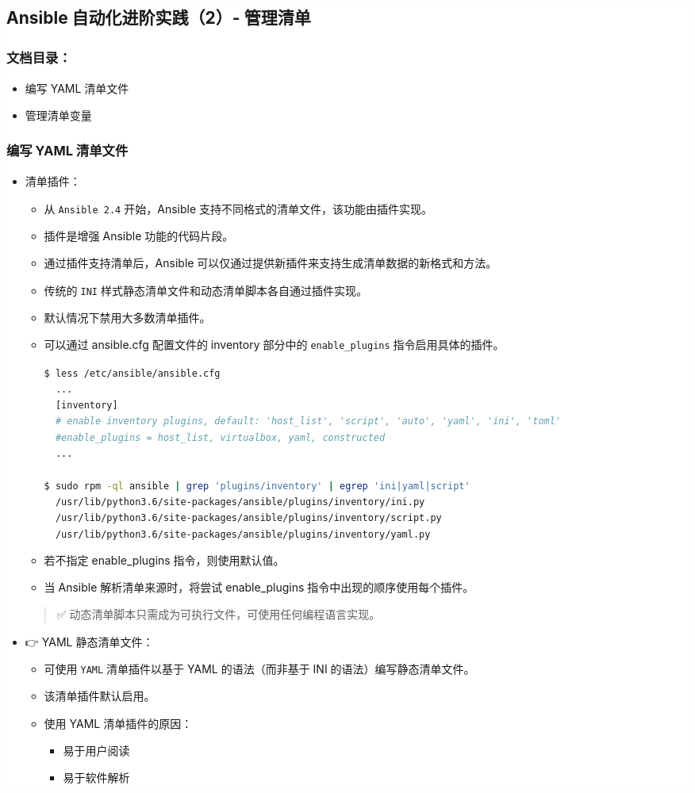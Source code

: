 ## Ansible 自动化进阶实践（2）- 管理清单

### 文档目录：

- 编写 YAML 清单文件

- 管理清单变量

### 编写 YAML 清单文件

- 清单插件：  
  
  - 从 `Ansible 2.4` 开始，Ansible 支持不同格式的清单文件，该功能由插件实现。
  
  - 插件是增强 Ansible 功能的代码片段。
  
  - 通过插件支持清单后，Ansible 可以仅通过提供新插件来支持生成清单数据的新格式和方法。
  
  - 传统的 `INI` 样式静态清单文件和动态清单脚本各自通过插件实现。
  
  - 默认情况下禁用大多数清单插件。
  
  - 可以通过 ansible.cfg 配置文件的 inventory 部分中的 `enable_plugins` 指令启用具体的插件。
    
    ```bash
    $ less /etc/ansible/ansible.cfg
      ...
      [inventory]
      # enable inventory plugins, default: 'host_list', 'script', 'auto', 'yaml', 'ini', 'toml'
      #enable_plugins = host_list, virtualbox, yaml, constructed
      ...
    
    $ sudo rpm -ql ansible | grep 'plugins/inventory' | egrep 'ini|yaml|script'
      /usr/lib/python3.6/site-packages/ansible/plugins/inventory/ini.py
      /usr/lib/python3.6/site-packages/ansible/plugins/inventory/script.py
      /usr/lib/python3.6/site-packages/ansible/plugins/inventory/yaml.py
    ```
  
  - 若不指定 enable_plugins 指令，则使用默认值。
  
  - 当 Ansible 解析清单来源时，将尝试 enable_plugins 指令中出现的顺序使用每个插件。
  
  > ✅ 动态清单脚本只需成为可执行文件，可使用任何编程语言实现。

- 👉 YAML 静态清单文件：
  
  - 可使用 `YAML` 清单插件以基于 YAML 的语法（而非基于 INI 的语法）编写静态清单文件。
  
  - 该清单插件默认启用。
  
  - 使用 YAML 清单插件的原因：
    
    - 易于用户阅读
    
    - 易于软件解析
    